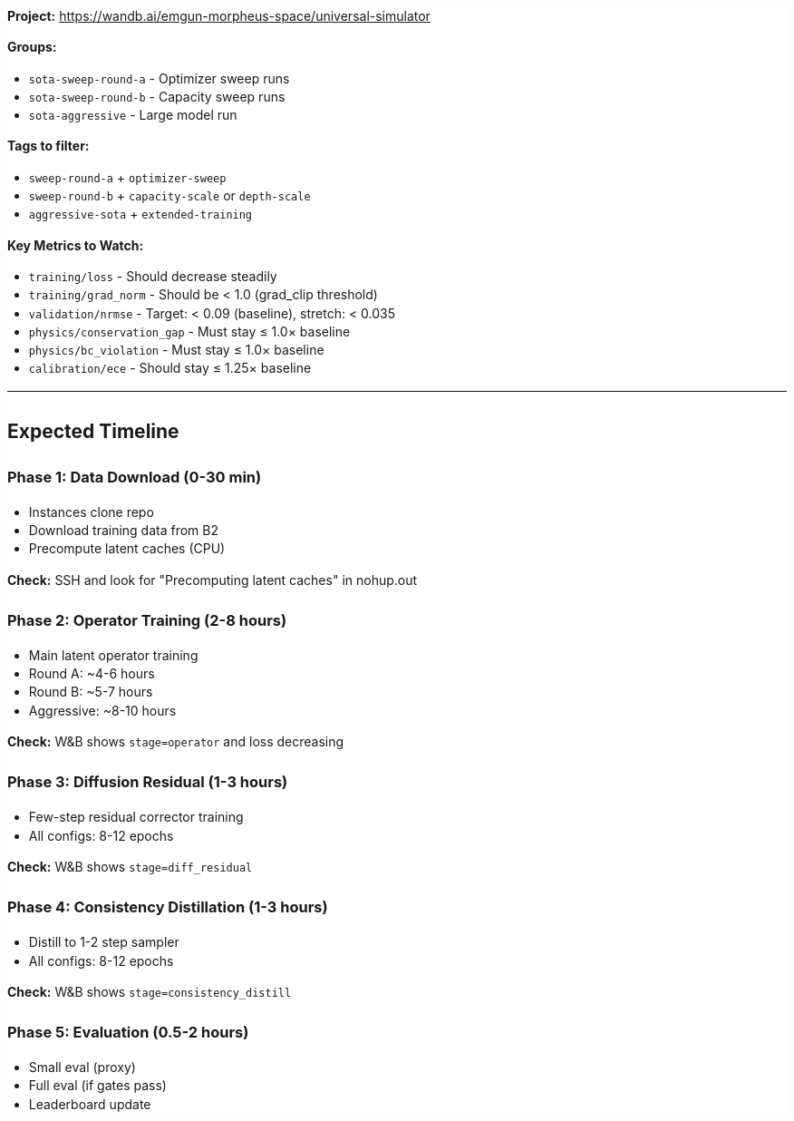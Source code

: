 **Project:** https://wandb.ai/emgun-morpheus-space/universal-simulator

**Groups:**
- `sota-sweep-round-a` - Optimizer sweep runs
- `sota-sweep-round-b` - Capacity sweep runs
- `sota-aggressive` - Large model run

**Tags to filter:**
- `sweep-round-a` + `optimizer-sweep`
- `sweep-round-b` + `capacity-scale` or `depth-scale`
- `aggressive-sota` + `extended-training`

**Key Metrics to Watch:**
- `training/loss` - Should decrease steadily
- `training/grad_norm` - Should be < 1.0 (grad_clip threshold)
- `validation/nrmse` - Target: < 0.09 (baseline), stretch: < 0.035
- `physics/conservation_gap` - Must stay ≤ 1.0× baseline
- `physics/bc_violation` - Must stay ≤ 1.0× baseline
- `calibration/ece` - Should stay ≤ 1.25× baseline

---

## Expected Timeline

### Phase 1: Data Download (0-30 min)
- Instances clone repo
- Download training data from B2
- Precompute latent caches (CPU)

**Check:** SSH and look for "Precomputing latent caches" in nohup.out

### Phase 2: Operator Training (2-8 hours)
- Main latent operator training
- Round A: ~4-6 hours
- Round B: ~5-7 hours
- Aggressive: ~8-10 hours

**Check:** W&B shows `stage=operator` and loss decreasing

### Phase 3: Diffusion Residual (1-3 hours)
- Few-step residual corrector training
- All configs: 8-12 epochs

**Check:** W&B shows `stage=diff_residual`

### Phase 4: Consistency Distillation (1-3 hours)
- Distill to 1-2 step sampler
- All configs: 8-12 epochs

**Check:** W&B shows `stage=consistency_distill`

### Phase 5: Evaluation (0.5-2 hours)
- Small eval (proxy)
- Full eval (if gates pass)
- Leaderboard update
